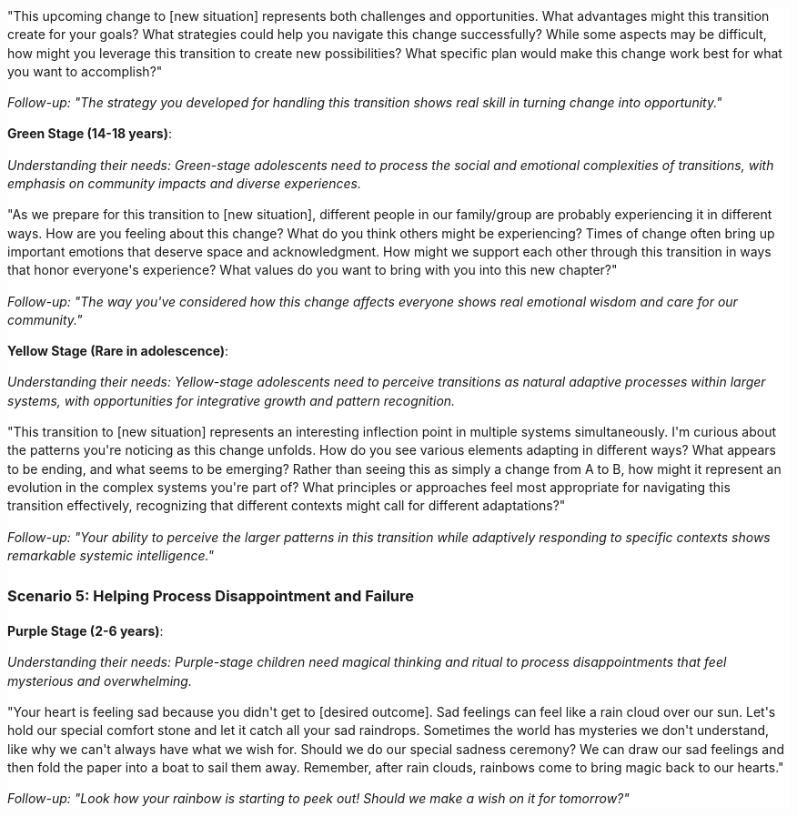 "This upcoming change to [new situation] represents both challenges and opportunities. What advantages might this transition create for your goals? What strategies could help you navigate this change successfully? While some aspects may be difficult, how might you leverage this transition to create new possibilities? What specific plan would make this change work best for what you want to accomplish?"

*Follow-up: "The strategy you developed for handling this transition shows real skill in turning change into opportunity."*

**Green Stage (14-18 years)**:

*Understanding their needs: Green-stage adolescents need to process the social and emotional complexities of transitions, with emphasis on community impacts and diverse experiences.*

"As we prepare for this transition to [new situation], different people in our family/group are probably experiencing it in different ways. How are you feeling about this change? What do you think others might be experiencing? Times of change often bring up important emotions that deserve space and acknowledgment. How might we support each other through this transition in ways that honor everyone's experience? What values do you want to bring with you into this new chapter?"

*Follow-up: "The way you've considered how this change affects everyone shows real emotional wisdom and care for our community."*

**Yellow Stage (Rare in adolescence)**:

*Understanding their needs: Yellow-stage adolescents need to perceive transitions as natural adaptive processes within larger systems, with opportunities for integrative growth and pattern recognition.*

"This transition to [new situation] represents an interesting inflection point in multiple systems simultaneously. I'm curious about the patterns you're noticing as this change unfolds. How do you see various elements adapting in different ways? What appears to be ending, and what seems to be emerging? Rather than seeing this as simply a change from A to B, how might it represent an evolution in the complex systems you're part of? What principles or approaches feel most appropriate for navigating this transition effectively, recognizing that different contexts might call for different adaptations?"

*Follow-up: "Your ability to perceive the larger patterns in this transition while adaptively responding to specific contexts shows remarkable systemic intelligence."*

### Scenario 5: Helping Process Disappointment and Failure

**Purple Stage (2-6 years)**:

*Understanding their needs: Purple-stage children need magical thinking and ritual to process disappointments that feel mysterious and overwhelming.*

"Your heart is feeling sad because you didn't get to [desired outcome]. Sad feelings can feel like a rain cloud over our sun. Let's hold our special comfort stone and let it catch all your sad raindrops. Sometimes the world has mysteries we don't understand, like why we can't always have what we wish for. Should we do our special sadness ceremony? We can draw our sad feelings and then fold the paper into a boat to sail them away. Remember, after rain clouds, rainbows come to bring magic back to our hearts."

*Follow-up: "Look how your rainbow is starting to peek out! Should we make a wish on it for tomorrow?"*
